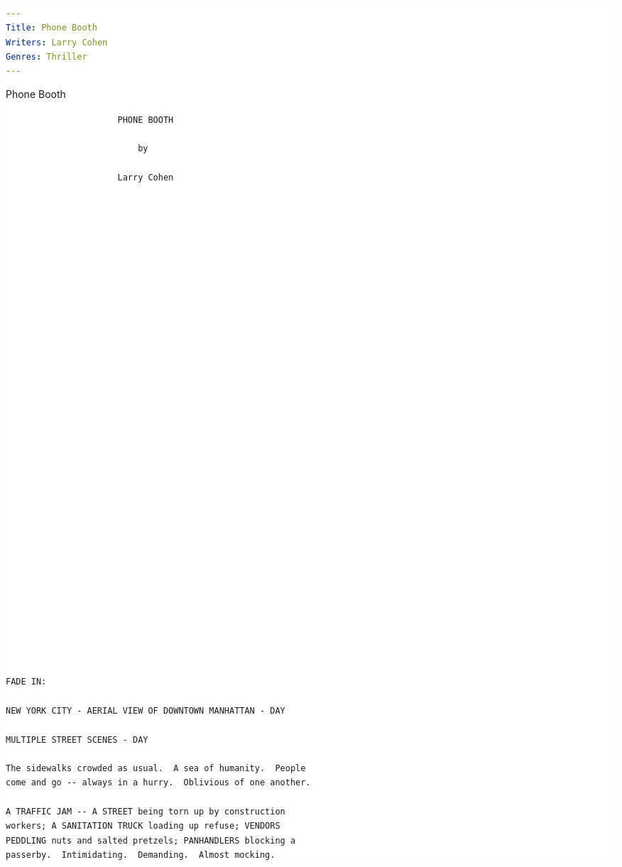 ```yaml
---
Title: Phone Booth
Writers: Larry Cohen
Genres: Thriller
---
```


Phone Booth
















                          PHONE BOOTH

                              by

                          Larry Cohen


































	FADE IN:

	NEW YORK CITY - AERIAL VIEW OF DOWNTOWN MANHATTAN - DAY

	MULTIPLE STREET SCENES - DAY

	The sidewalks crowded as usual.  A sea of humanity.  People
	come and go -- always in a hurry.  Oblivious of one another.

	A TRAFFIC JAM -- A STREET being torn up by construction
	workers; A SANITATION TRUCK loading up refuse; VENDORS
	PEDDLING nuts and salted pretzels; PANHANDLERS blocking a
	passerby.  Intimidating.  Demanding.  Almost mocking.
